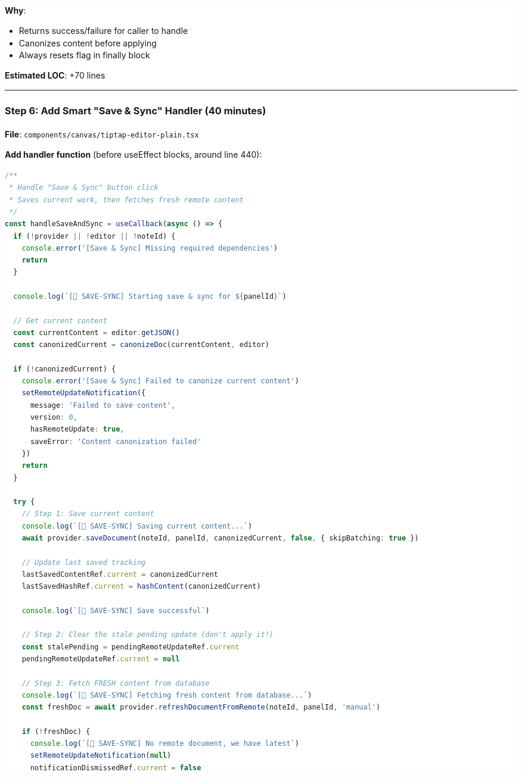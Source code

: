 **Why**:
- Returns success/failure for caller to handle
- Canonizes content before applying
- Always resets flag in finally block

**Estimated LOC**: +70 lines

---

### Step 6: Add Smart "Save & Sync" Handler (40 minutes)

**File**: `components/canvas/tiptap-editor-plain.tsx`

**Add handler function** (before useEffect blocks, around line 440):

```typescript
/**
 * Handle "Save & Sync" button click
 * Saves current work, then fetches fresh remote content
 */
const handleSaveAndSync = useCallback(async () => {
  if (!provider || !editor || !noteId) {
    console.error('[Save & Sync] Missing required dependencies')
    return
  }

  console.log(`[🔧 SAVE-SYNC] Starting save & sync for ${panelId}`)

  // Get current content
  const currentContent = editor.getJSON()
  const canonizedCurrent = canonizeDoc(currentContent, editor)

  if (!canonizedCurrent) {
    console.error('[Save & Sync] Failed to canonize current content')
    setRemoteUpdateNotification({
      message: 'Failed to save content',
      version: 0,
      hasRemoteUpdate: true,
      saveError: 'Content canonization failed'
    })
    return
  }

  try {
    // Step 1: Save current content
    console.log(`[🔧 SAVE-SYNC] Saving current content...`)
    await provider.saveDocument(noteId, panelId, canonizedCurrent, false, { skipBatching: true })

    // Update last saved tracking
    lastSavedContentRef.current = canonizedCurrent
    lastSavedHashRef.current = hashContent(canonizedCurrent)

    console.log(`[🔧 SAVE-SYNC] Save successful`)

    // Step 2: Clear the stale pending update (don't apply it!)
    const stalePending = pendingRemoteUpdateRef.current
    pendingRemoteUpdateRef.current = null

    // Step 3: Fetch FRESH content from database
    console.log(`[🔧 SAVE-SYNC] Fetching fresh content from database...`)
    const freshDoc = await provider.refreshDocumentFromRemote(noteId, panelId, 'manual')

    if (!freshDoc) {
      console.log(`[🔧 SAVE-SYNC] No remote document, we have latest`)
      setRemoteUpdateNotification(null)
      notificationDismissedRef.current = false
```